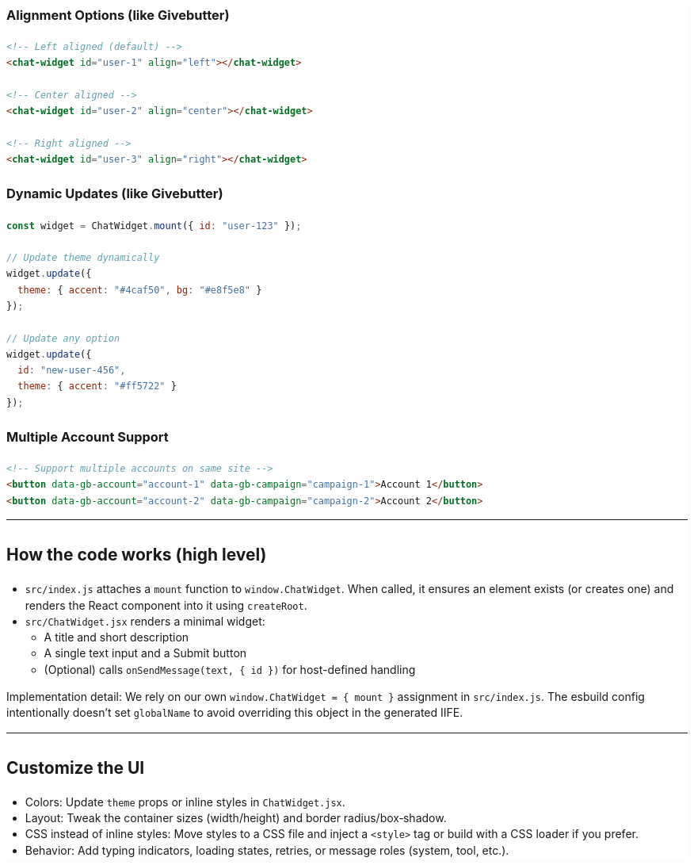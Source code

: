 ### Alignment Options (like Givebutter)
```html
<!-- Left aligned (default) -->
<chat-widget id="user-1" align="left"></chat-widget>

<!-- Center aligned -->
<chat-widget id="user-2" align="center"></chat-widget>

<!-- Right aligned -->
<chat-widget id="user-3" align="right"></chat-widget>
```

### Dynamic Updates (like Givebutter)
```javascript
const widget = ChatWidget.mount({ id: "user-123" });

// Update theme dynamically
widget.update({
  theme: { accent: "#4caf50", bg: "#e8f5e8" }
});

// Update any option
widget.update({
  id: "new-user-456",
  theme: { accent: "#ff5722" }
});
```

### Multiple Account Support
```html
<!-- Support multiple accounts on same site -->
<button data-gb-account="account-1" data-gb-campaign="campaign-1">Account 1</button>
<button data-gb-account="account-2" data-gb-campaign="campaign-2">Account 2</button>
```

---

## How the code works (high level)
- `src/index.js` attaches a `mount` function to `window.ChatWidget`. When called, it ensures an element exists (or creates one) and renders the React component into it using `createRoot`.
- `src/ChatWidget.jsx` renders a minimal widget:
  - A title and short description
  - A single text input and a Submit button
  - (Optional) calls `onSendMessage(text, { id })` for host-defined handling

Implementation detail: We rely on our own `window.ChatWidget = { mount }` assignment in `src/index.js`. The esbuild config intentionally doesn’t set `globalName` to avoid overriding this object in the generated IIFE.

---

## Customize the UI
- Colors: Update `theme` props or inline styles in `ChatWidget.jsx`.
- Layout: Tweak the container sizes (width/height) and border radius/box‑shadow.
- CSS instead of inline styles: Move styles to a CSS file and inject a `<style>` tag or build with a CSS loader if you prefer.
- Behavior: Add typing indicators, loading states, retries, or message roles (system, tool, etc.).
